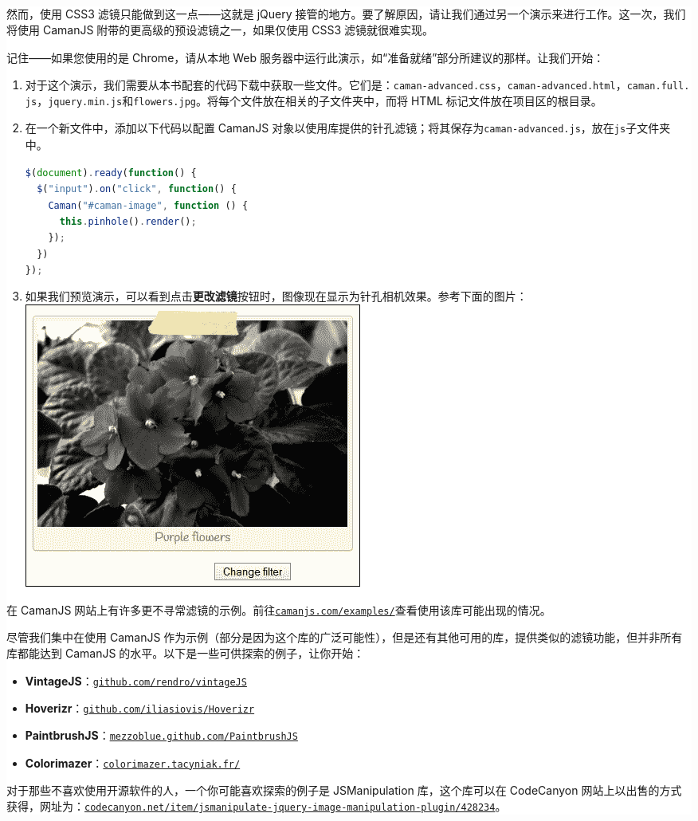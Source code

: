 然而，使用 CSS3 滤镜只能做到这一点——这就是 jQuery 接管的地方。要了解原因，请让我们通过另一个演示来进行工作。这一次，我们将使用 CamanJS 附带的更高级的预设滤镜之一，如果仅使用 CSS3 滤镜就很难实现。

记住——如果您使用的是 Chrome，请从本地 Web 服务器中运行此演示，如“准备就绪”部分所建议的那样。让我们开始：

1.  对于这个演示，我们需要从本书配套的代码下载中获取一些文件。它们是：`caman-advanced.css`，`caman-advanced.html`，`caman.full.js`，`jquery.min.js`和`flowers.jpg`。将每个文件放在相关的子文件夹中，而将 HTML 标记文件放在项目区的根目录。

1.  在一个新文件中，添加以下代码以配置 CamanJS 对象以使用库提供的针孔滤镜；将其保存为`caman-advanced.js`，放在`js`子文件夹中。

    ```js
    $(document).ready(function() {
      $("input").on("click", function() {
        Caman("#caman-image", function () {
          this.pinhole().render();
        });
      })
    });
    ```

1.  如果我们预览演示，可以看到点击**更改滤镜**按钮时，图像现在显示为针孔相机效果。参考下面的图片：![Getting really creative](img/image00436.jpeg)

在 CamanJS 网站上有许多更不寻常滤镜的示例。前往[`camanjs.com/examples/`](http://camanjs.com/examples/)查看使用该库可能出现的情况。

尽管我们集中在使用 CamanJS 作为示例（部分是因为这个库的广泛可能性），但是还有其他可用的库，提供类似的滤镜功能，但并非所有库都能达到 CamanJS 的水平。以下是一些可供探索的例子，让你开始：

+   **VintageJS**：[`github.com/rendro/vintageJS`](https://github.com/rendro/vintageJS)

+   **Hoverizr**：[`github.com/iliasiovis/Hoverizr`](https://github.com/iliasiovis/Hoverizr)

+   **PaintbrushJS**：[`mezzoblue.github.com/PaintbrushJS`](http://mezzoblue.github.com/PaintbrushJS)

+   **Colorimazer**：[`colorimazer.tacyniak.fr/`](http://colorimazer.tacyniak.fr/)

对于那些不喜欢使用开源软件的人，一个你可能喜欢探索的例子是 JSManipulation 库，这个库可以在 CodeCanyon 网站上以出售的方式获得，网址为：[`codecanyon.net/item/jsmanipulate-jquery-image-manipulation-plugin/428234`](http://codecanyon.net/item/jsmanipulate-jquery-image-manipulation-plugin/428234)。

